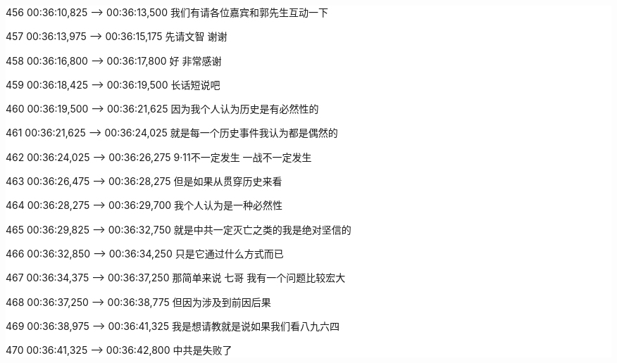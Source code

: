 456
00:36:10,825 –&gt; 00:36:13,500
我们有请各位嘉宾和郭先生互动一下
 
457
00:36:13,975 –&gt; 00:36:15,175
先请文智 谢谢
 
458
00:36:16,800 –&gt; 00:36:17,800
好 非常感谢
 
459
00:36:18,425 –&gt; 00:36:19,500
长话短说吧
 
460
00:36:19,500 –&gt; 00:36:21,625
因为我个人认为历史是有必然性的
 
461
00:36:21,625 –&gt; 00:36:24,025
就是每一个历史事件我认为都是偶然的
 
462
00:36:24,025 –&gt; 00:36:26,275
9·11不一定发生 一战不一定发生
 
463
00:36:26,475 –&gt; 00:36:28,275
但是如果从贯穿历史来看
 
464
00:36:28,275 –&gt; 00:36:29,700
我个人认为是一种必然性
 
465
00:36:29,825 –&gt; 00:36:32,750
就是中共一定灭亡之类的我是绝对坚信的
 
466
00:36:32,850 –&gt; 00:36:34,250
只是它通过什么方式而已
 
467
00:36:34,375 –&gt; 00:36:37,250
那简单来说 七哥 我有一个问题比较宏大
 
468
00:36:37,250 –&gt; 00:36:38,775
但因为涉及到前因后果
 
469
00:36:38,975 –&gt; 00:36:41,325
我是想请教就是说如果我们看八九六四
 
470
00:36:41,325 –&gt; 00:36:42,800
中共是失败了
 